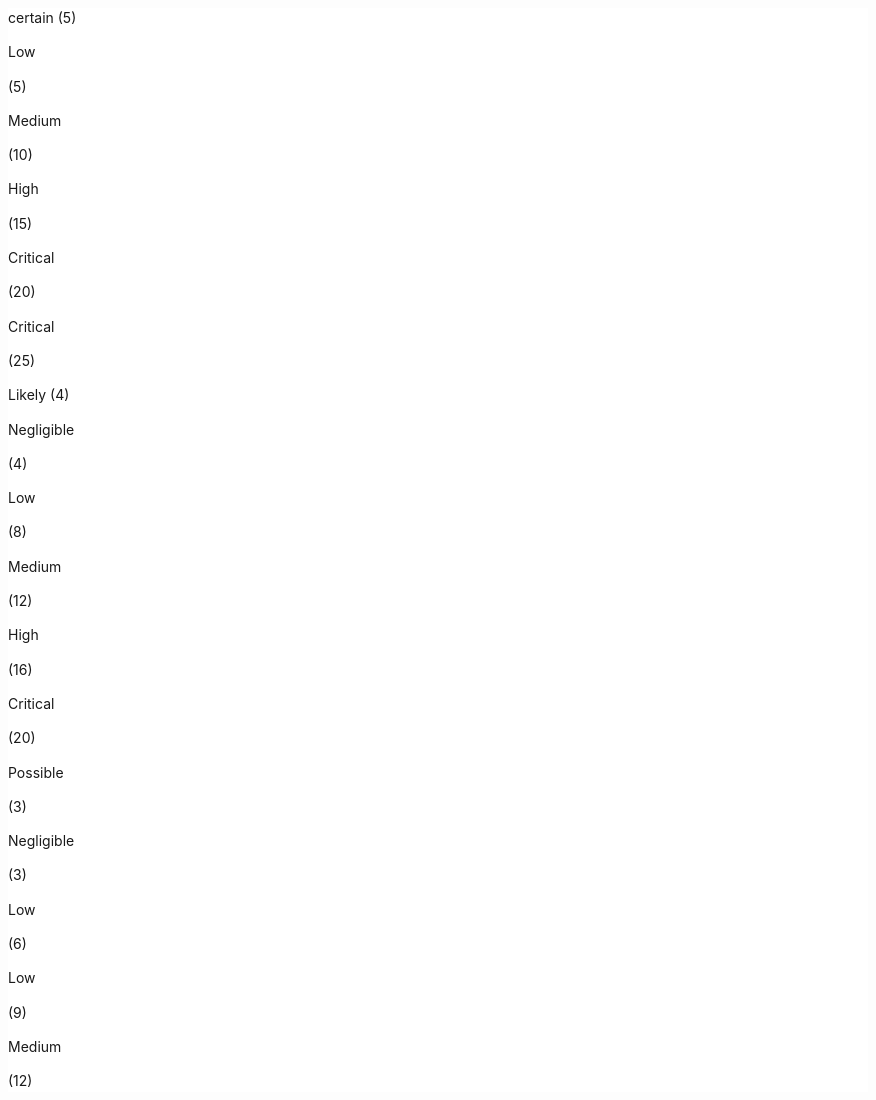 certain (5)

Low

(5)

Medium

(10)

High

(15)

Critical

(20)

Critical

(25)



Likely (4)

Negligible

(4)

Low

(8)

Medium

(12)

High

(16)

Critical

(20)

Possible

(3)

Negligible

(3)

Low

(6)

Low

(9)

Medium

(12)
